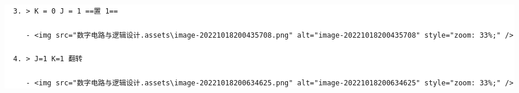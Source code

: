       3. > K = 0 J = 1 ==置 1==

         - <img src="数字电路与逻辑设计.assets\image-20221018200435708.png" alt="image-20221018200435708" style="zoom: 33%;" />

      4. > J=1 K=1 翻转

         - <img src="数字电路与逻辑设计.assets\image-20221018200634625.png" alt="image-20221018200634625" style="zoom: 33%;" />
